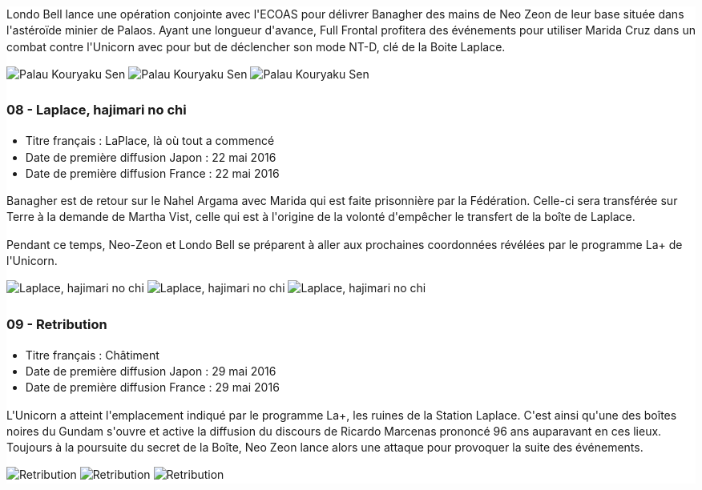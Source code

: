 
Londo Bell lance une opération conjointe avec l'ECOAS pour délivrer Banagher des mains de Neo Zeon de leur base située dans l'astéroïde minier de Palaos. Ayant une longueur d'avance, Full Frontal profitera des événements pour utiliser Marida Cruz dans un combat contre l'Unicorn avec pour but de déclencher son mode NT-D, clé de la Boite Laplace. 



![Palau Kouryaku Sen](/images/mini/images-stories-saga-unicorn-episodes-_tb_x100_07-1.jpg)
![Palau Kouryaku Sen](/images/mini/images-stories-saga-unicorn-episodes-_tb_x100_07-2.jpg)
![Palau Kouryaku Sen](/images/mini/images-stories-saga-unicorn-episodes-_tb_x100_07-3.jpg)



### 08 - Laplace, hajimari no chi


* Titre français : LaPlace, là où tout a commencé
* Date de première diffusion Japon : 22 mai 2016
* Date de première diffusion France : 22 mai 2016


Banagher est de retour sur le Nahel Argama avec Marida qui est faite prisonnière par la Fédération. Celle-ci sera transférée sur Terre à la demande de Martha Vist, celle qui est à l'origine de la volonté d'empêcher le transfert de la boîte de Laplace.   

Pendant ce temps, Neo-Zeon et Londo Bell se préparent à aller aux prochaines coordonnées révélées par le programme La+ de l'Unicorn. 



![Laplace, hajimari no chi](/images/mini/images-stories-saga-unicorn-episodes-_tb_x100_08-1.jpg)
![Laplace, hajimari no chi](/images/mini/images-stories-saga-unicorn-episodes-_tb_x100_08-2.jpg)
![Laplace, hajimari no chi](/images/mini/images-stories-saga-unicorn-episodes-_tb_x100_08-3.jpg)



### 09 - Retribution


* Titre français : Châtiment
* Date de première diffusion Japon : 29 mai 2016
* Date de première diffusion France : 29 mai 2016


L'Unicorn a atteint l'emplacement indiqué par le programme La+, les ruines de la Station Laplace. C'est ainsi qu'une des boîtes noires du Gundam s'ouvre et active la diffusion du discours de Ricardo Marcenas prononcé 96 ans auparavant en ces lieux. Toujours à la poursuite du secret de la Boîte, Neo Zeon lance alors une attaque pour provoquer la suite des événements. 



![Retribution](/images/mini/images-stories-saga-unicorn-episodes-_tb_x100_09-1.jpg)
![Retribution](/images/mini/images-stories-saga-unicorn-episodes-_tb_x100_09-2.jpg)
![Retribution](/images/mini/images-stories-saga-unicorn-episodes-_tb_x100_09-3.jpg)
